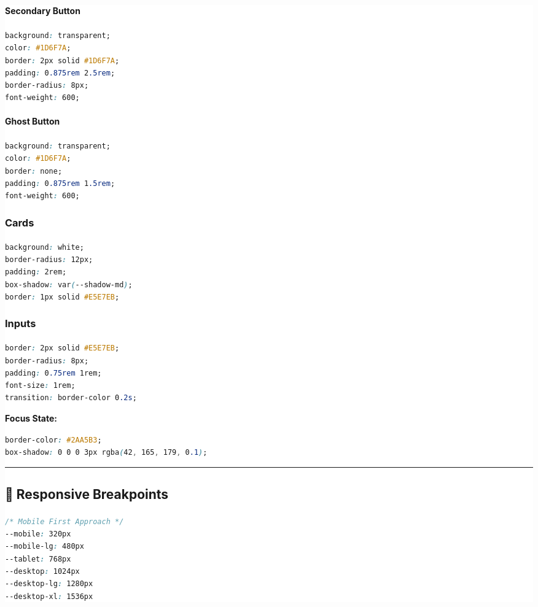 #### Secondary Button
```css
background: transparent;
color: #1D6F7A;
border: 2px solid #1D6F7A;
padding: 0.875rem 2.5rem;
border-radius: 8px;
font-weight: 600;
```

#### Ghost Button
```css
background: transparent;
color: #1D6F7A;
border: none;
padding: 0.875rem 1.5rem;
font-weight: 600;
```

### Cards

```css
background: white;
border-radius: 12px;
padding: 2rem;
box-shadow: var(--shadow-md);
border: 1px solid #E5E7EB;
```

### Inputs

```css
border: 2px solid #E5E7EB;
border-radius: 8px;
padding: 0.75rem 1rem;
font-size: 1rem;
transition: border-color 0.2s;
```

**Focus State:**
```css
border-color: #2AA5B3;
box-shadow: 0 0 0 3px rgba(42, 165, 179, 0.1);
```

---

## 📱 Responsive Breakpoints

```css
/* Mobile First Approach */
--mobile: 320px
--mobile-lg: 480px
--tablet: 768px
--desktop: 1024px
--desktop-lg: 1280px
--desktop-xl: 1536px
```
